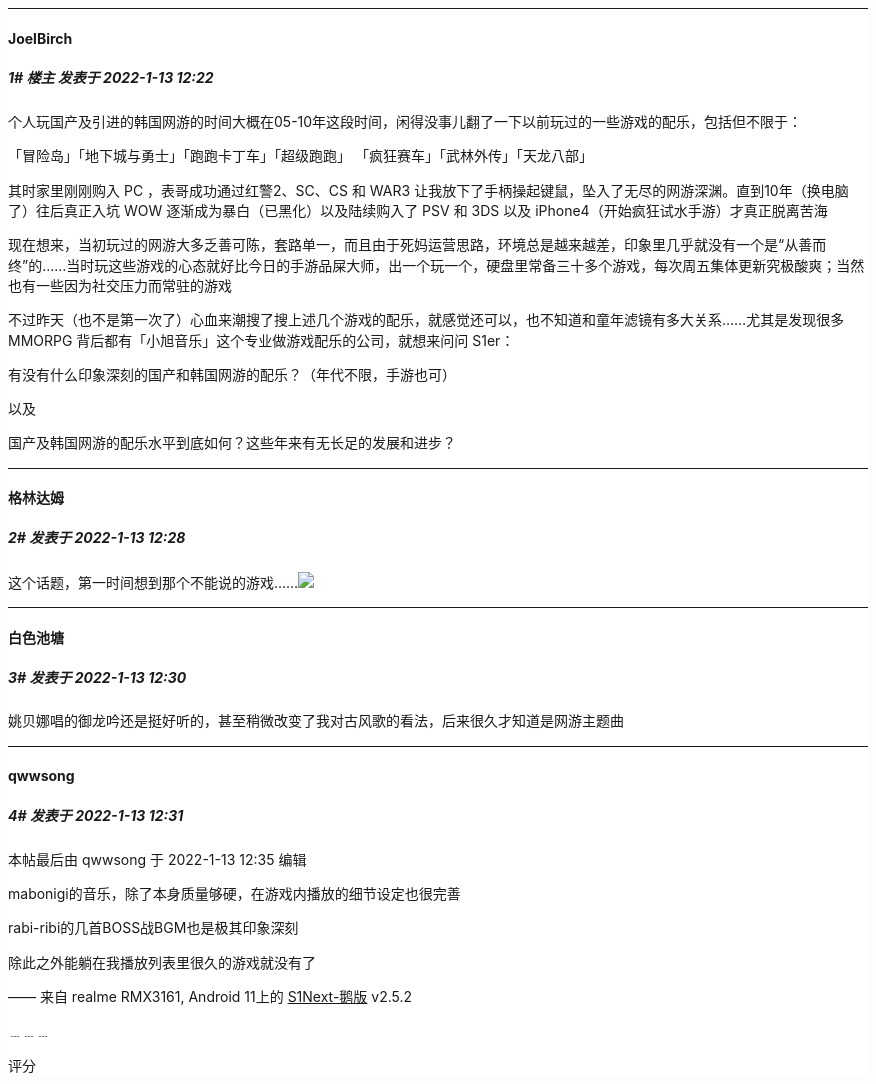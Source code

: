 

*****

####  JoelBirch  
##### 1#       楼主       发表于 2022-1-13 12:22

个人玩国产及引进的韩国网游的时间大概在05-10年这段时间，闲得没事儿翻了一下以前玩过的一些游戏的配乐，包括但不限于：

「冒险岛」「地下城与勇士」「跑跑卡丁车」「超级跑跑」
「疯狂赛车」「武林外传」「天龙八部」

其时家里刚刚购入 PC ，表哥成功通过红警2、SC、CS 和 WAR3 让我放下了手柄操起键鼠，坠入了无尽的网游深渊。直到10年（换电脑了）往后真正入坑 WOW 逐渐成为暴白（已黑化）以及陆续购入了 PSV 和 3DS 以及 iPhone4（开始疯狂试水手游）才真正脱离苦海

现在想来，当初玩过的网游大多乏善可陈，套路单一，而且由于死妈运营思路，环境总是越来越差，印象里几乎就没有一个是“从善而终”的……当时玩这些游戏的心态就好比今日的手游品屎大师，出一个玩一个，硬盘里常备三十多个游戏，每次周五集体更新究极酸爽；当然也有一些因为社交压力而常驻的游戏

不过昨天（也不是第一次了）心血来潮搜了搜上述几个游戏的配乐，就感觉还可以，也不知道和童年滤镜有多大关系……尤其是发现很多 MMORPG 背后都有「小旭音乐」这个专业做游戏配乐的公司，就想来问问 S1er：

有没有什么印象深刻的国产和韩国网游的配乐？（年代不限，手游也可）

以及

国产及韩国网游的配乐水平到底如何？这些年来有无长足的发展和进步？

*****

####  格林达姆  
##### 2#       发表于 2022-1-13 12:28

这个话题，第一时间想到那个不能说的游戏……<img src="https://static.saraba1st.com/image/smiley/face2017/002.png" referrerpolicy="no-referrer">

*****

####  白色池塘  
##### 3#       发表于 2022-1-13 12:30

姚贝娜唱的御龙吟还是挺好听的，甚至稍微改变了我对古风歌的看法，后来很久才知道是网游主题曲

*****

####  qwwsong  
##### 4#       发表于 2022-1-13 12:31

 本帖最后由 qwwsong 于 2022-1-13 12:35 编辑 

mabonigi的音乐，除了本身质量够硬，在游戏内播放的细节设定也很完善

rabi-ribi的几首BOSS战BGM也是极其印象深刻

除此之外能躺在我播放列表里很久的游戏就没有了

—— 来自 realme RMX3161, Android 11上的 [S1Next-鹅版](https://github.com/ykrank/S1-Next/releases) v2.5.2

﹍﹍﹍

评分
